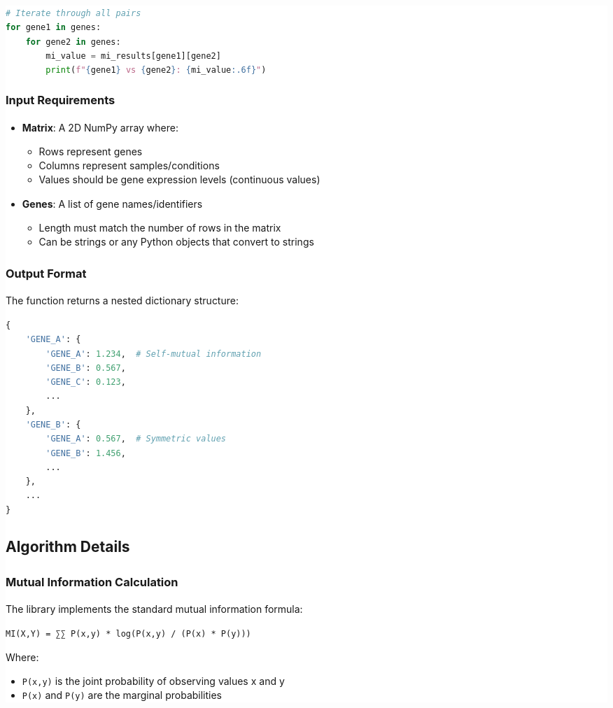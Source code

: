```python
# Iterate through all pairs
for gene1 in genes:
    for gene2 in genes:
        mi_value = mi_results[gene1][gene2]
        print(f"{gene1} vs {gene2}: {mi_value:.6f}")
```

### Input Requirements

- **Matrix**: A 2D NumPy array where:
  - Rows represent genes
  - Columns represent samples/conditions
  - Values should be gene expression levels (continuous values)
  
- **Genes**: A list of gene names/identifiers
  - Length must match the number of rows in the matrix
  - Can be strings or any Python objects that convert to strings

### Output Format

The function returns a nested dictionary structure:

```python
{
    'GENE_A': {
        'GENE_A': 1.234,  # Self-mutual information
        'GENE_B': 0.567,
        'GENE_C': 0.123,
        ...
    },
    'GENE_B': {
        'GENE_A': 0.567,  # Symmetric values
        'GENE_B': 1.456,
        ...
    },
    ...
}
```

## Algorithm Details

### Mutual Information Calculation

The library implements the standard mutual information formula:

```
MI(X,Y) = ∑∑ P(x,y) * log(P(x,y) / (P(x) * P(y)))
```

Where:
- `P(x,y)` is the joint probability of observing values x and y
- `P(x)` and `P(y)` are the marginal probabilities
